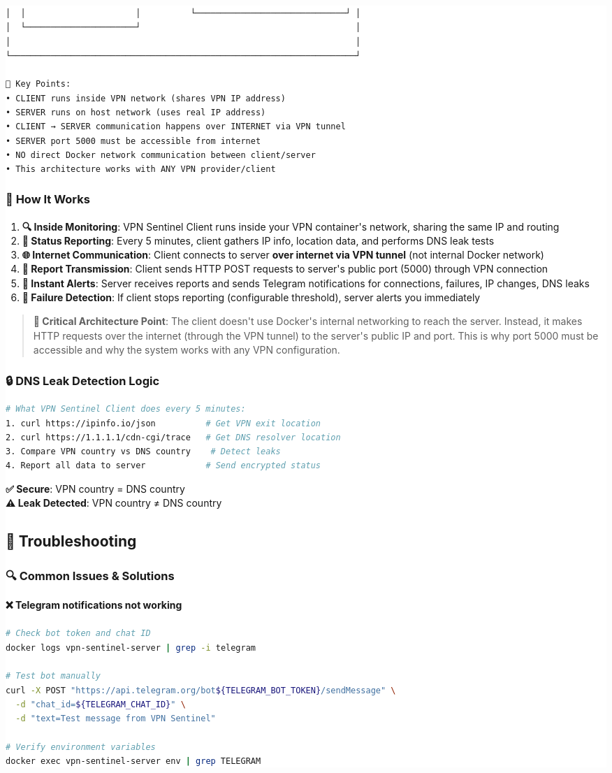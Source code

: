 ```
│  │                      │          └──────────────────────────────┘ │
│  └──────────────────────┘                                           │
│                                                                     │
└─────────────────────────────────────────────────────────────────────┘

🔑 Key Points:
• CLIENT runs inside VPN network (shares VPN IP address)
• SERVER runs on host network (uses real IP address)  
• CLIENT → SERVER communication happens over INTERNET via VPN tunnel
• SERVER port 5000 must be accessible from internet
• NO direct Docker network communication between client/server
• This architecture works with ANY VPN provider/client
```

### 🔧 **How It Works**

1. **🔍 Inside Monitoring**: VPN Sentinel Client runs inside your VPN container's network, sharing the same IP and routing
2. **📡 Status Reporting**: Every 5 minutes, client gathers IP info, location data, and performs DNS leak tests
3. **🌐 Internet Communication**: Client connects to server **over internet via VPN tunnel** (not internal Docker network)
4. **📨 Report Transmission**: Client sends HTTP POST requests to server's public port (5000) through VPN connection
5. **📱 Instant Alerts**: Server receives reports and sends Telegram notifications for connections, failures, IP changes, DNS leaks
6. **🚨 Failure Detection**: If client stops reporting (configurable threshold), server alerts you immediately

> **🔑 Critical Architecture Point**: The client doesn't use Docker's internal networking to reach the server. Instead, it makes HTTP requests over the internet (through the VPN tunnel) to the server's public IP and port. This is why port 5000 must be accessible and why the system works with any VPN configuration.

### 🔒 **DNS Leak Detection Logic**

```bash
# What VPN Sentinel Client does every 5 minutes:
1. curl https://ipinfo.io/json          # Get VPN exit location
2. curl https://1.1.1.1/cdn-cgi/trace   # Get DNS resolver location
3. Compare VPN country vs DNS country    # Detect leaks
4. Report all data to server            # Send encrypted status
```

**✅ Secure**: VPN country = DNS country  
**⚠️ Leak Detected**: VPN country ≠ DNS country

## 🐛 **Troubleshooting**

### 🔍 **Common Issues & Solutions**

#### ❌ **Telegram notifications not working**
```bash
# Check bot token and chat ID
docker logs vpn-sentinel-server | grep -i telegram

# Test bot manually
curl -X POST "https://api.telegram.org/bot${TELEGRAM_BOT_TOKEN}/sendMessage" \
  -d "chat_id=${TELEGRAM_CHAT_ID}" \
  -d "text=Test message from VPN Sentinel"

# Verify environment variables
docker exec vpn-sentinel-server env | grep TELEGRAM
```
